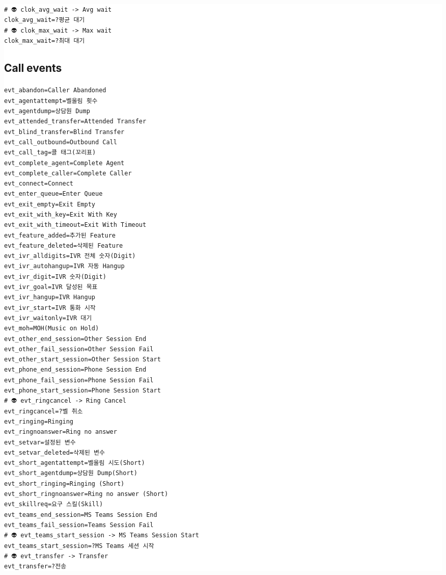     # 👽 clok_avg_wait -> Avg wait
    clok_avg_wait=?평균 대기
    # 👽 clok_max_wait -> Max wait
    clok_max_wait=?최대 대기
        
    
## Call events



    evt_abandon=Caller Abandoned
    evt_agentattempt=벨울림 횟수
    evt_agentdump=상담원 Dump
    evt_attended_transfer=Attended Transfer
    evt_blind_transfer=Blind Transfer
    evt_call_outbound=Outbound Call
    evt_call_tag=콜 태그(꼬리표)
    evt_complete_agent=Complete Agent
    evt_complete_caller=Complete Caller
    evt_connect=Connect
    evt_enter_queue=Enter Queue
    evt_exit_empty=Exit Empty
    evt_exit_with_key=Exit With Key
    evt_exit_with_timeout=Exit With Timeout
    evt_feature_added=추가된 Feature
    evt_feature_deleted=삭제된 Feature
    evt_ivr_alldigits=IVR 전체 숫자(Digit)
    evt_ivr_autohangup=IVR 자동 Hangup
    evt_ivr_digit=IVR 숫자(Digit)
    evt_ivr_goal=IVR 달성된 목표
    evt_ivr_hangup=IVR Hangup
    evt_ivr_start=IVR 통화 시작
    evt_ivr_waitonly=IVR 대기
    evt_moh=MOH(Music on Hold)
    evt_other_end_session=Other Session End
    evt_other_fail_session=Other Session Fail
    evt_other_start_session=Other Session Start
    evt_phone_end_session=Phone Session End
    evt_phone_fail_session=Phone Session Fail
    evt_phone_start_session=Phone Session Start
    # 👽 evt_ringcancel -> Ring Cancel
    evt_ringcancel=?벨 취소
    evt_ringing=Ringing
    evt_ringnoanswer=Ring no answer
    evt_setvar=설정된 변수
    evt_setvar_deleted=삭제된 변수
    evt_short_agentattempt=벨울림 시도(Short)
    evt_short_agentdump=상담원 Dump(Short)
    evt_short_ringing=Ringing (Short)
    evt_short_ringnoanswer=Ring no answer (Short)
    evt_skillreq=요구 스킬(Skill)
    evt_teams_end_session=MS Teams Session End
    evt_teams_fail_session=Teams Session Fail
    # 👽 evt_teams_start_session -> MS Teams Session Start
    evt_teams_start_session=?MS Teams 세션 시작
    # 👽 evt_transfer -> Transfer
    evt_transfer=?전송